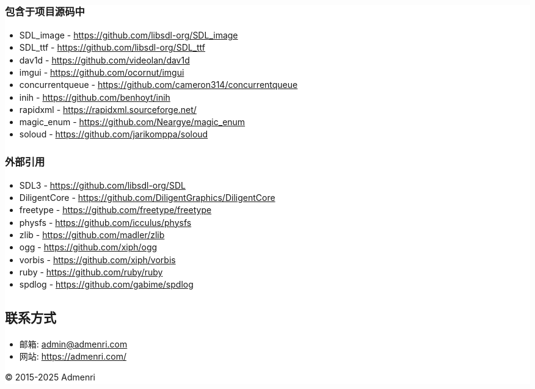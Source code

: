 ### 包含于项目源码中
- SDL_image - https://github.com/libsdl-org/SDL_image  
- SDL_ttf - https://github.com/libsdl-org/SDL_ttf  
- dav1d - https://github.com/videolan/dav1d  
- imgui - https://github.com/ocornut/imgui  
- concurrentqueue - https://github.com/cameron314/concurrentqueue  
- inih - https://github.com/benhoyt/inih  
- rapidxml - https://rapidxml.sourceforge.net/  
- magic_enum - https://github.com/Neargye/magic_enum  
- soloud - https://github.com/jarikomppa/soloud  

### 外部引用
- SDL3 - https://github.com/libsdl-org/SDL  
- DiligentCore - https://github.com/DiligentGraphics/DiligentCore  
- freetype - https://github.com/freetype/freetype  
- physfs - https://github.com/icculus/physfs  
- zlib - https://github.com/madler/zlib  
- ogg - https://github.com/xiph/ogg  
- vorbis - https://github.com/xiph/vorbis  
- ruby - https://github.com/ruby/ruby  
- spdlog - https://github.com/gabime/spdlog  

## 联系方式

- 邮箱: admin@admenri.com  
- 网站: https://admenri.com/  

© 2015-2025 Admenri
